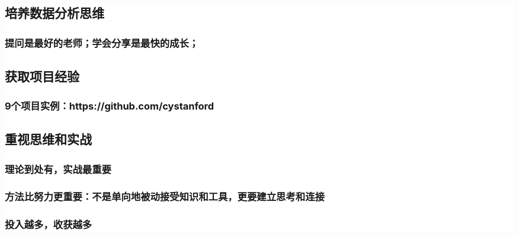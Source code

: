 ## <a id="_____348"></a><a id="_126"></a>培养数据分析思维

### <a id="_____350"></a><a id="_194"></a>提问是最好的老师；学会分享是最快的成长；

## <a id="_____352"></a><a id="_127"></a>获取项目经验

### <a id="_____354"></a><a id="_195"></a>9个项目实例：https://github\.com/cystanford

## <a id="_____356"></a><a id="_128"></a>重视思维和实战

### <a id="_____358"></a><a id="_196"></a>理论到处有，实战最重要

### <a id="_____360"></a><a id="_197"></a>方法比努力更重要：不是单向地被动接受知识和工具，更要建立思考和连接

### <a id="_____362"></a><a id="_198"></a>投入越多，收获越多

